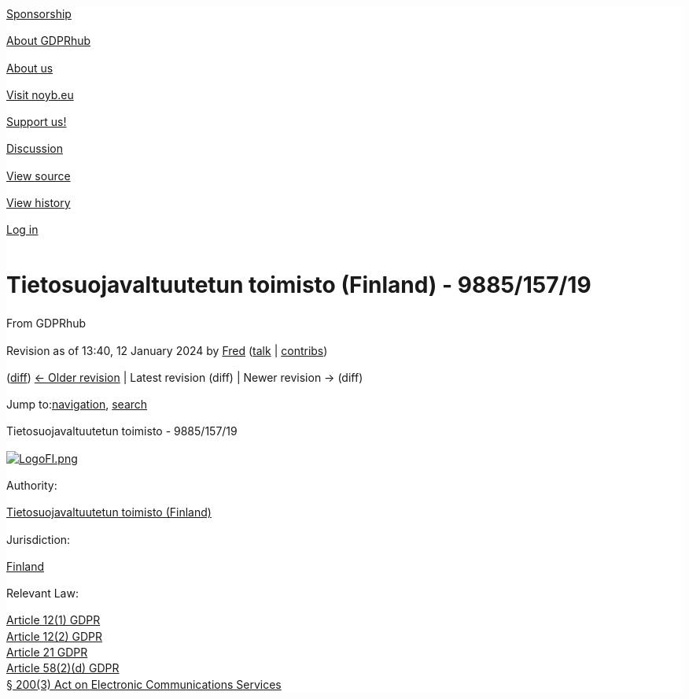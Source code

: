 [Sponsorship](/index.php?title=GDPRhub_Sponsorship)

[About GDPRhub](#)

[About us](/index.php?title=About_GDPRhub)

[Visit noyb.eu](https://www.noyb.eu)

[Support us!](https://www.noyb.eu/support)

[](# "Page tools")

[Discussion](/index.php?title=Talk:Tietosuojavaltuutetun_toimisto_\(Finland\)_-_9885/157/19&action=edit&redlink=1 "Discussion about the content page (page does not exist) [t]")

[View source](/index.php?title=Tietosuojavaltuutetun_toimisto_\(Finland\)_-_9885/157/19&action=edit "This page is protected.
You can view its source [e]")

[View history](/index.php?title=Tietosuojavaltuutetun_toimisto_\(Finland\)_-_9885/157/19&action=history "Past revisions of this page [h]")

[](# "You are not logged in.")

[Log in](/index.php?title=Special:UserLogin&returnto=Tietosuojavaltuutetun+toimisto+%28Finland%29+-+9885%2F157%2F19&returntoquery=oldid%3D39137 "You are encouraged to log in; however, it is not mandatory [o]")

# Tietosuojavaltuutetun toimisto (Finland) - 9885/157/19

From GDPRhub

Revision as of 13:40, 12 January 2024 by [Fred](/index.php?title=User:Fred "User:Fred") ([talk](/index.php?title=User_talk:Fred&action=edit&redlink=1 "User talk:Fred (page does not exist)") | [contribs](/index.php?title=Special:Contributions/Fred "Special:Contributions/Fred"))

([diff](/index.php?title=Tietosuojavaltuutetun_toimisto_\(Finland\)_-_9885/157/19&diff=prev&oldid=39137 "Tietosuojavaltuutetun toimisto (Finland) - 9885/157/19")) [← Older revision](/index.php?title=Tietosuojavaltuutetun_toimisto_\(Finland\)_-_9885/157/19&direction=prev&oldid=39137 "Tietosuojavaltuutetun toimisto (Finland) - 9885/157/19") | Latest revision (diff) | Newer revision → (diff)

Jump to:[navigation](#mw-navigation), [search](#p-search)

Tietosuojavaltuutetun toimisto - 9885/157/19

[![LogoFI.png](/images/thumb/8/87/LogoFI.png/250px-LogoFI.png)](/index.php?title=File:LogoFI.png)

Authority:

[Tietosuojavaltuutetun toimisto (Finland)](/index.php?title=Tietosuojavaltuutetun_toimisto_\(Finland\) "Tietosuojavaltuutetun toimisto (Finland)")

Jurisdiction:

[Finland](/index.php?title=Category:Finland "Category:Finland")

Relevant Law:

[Article 12(1) GDPR](/index.php?title=Article_12_GDPR#1 "Article 12 GDPR")  
[Article 12(2) GDPR](/index.php?title=Article_12_GDPR#2 "Article 12 GDPR")  
[Article 21 GDPR](/index.php?title=Article_21_GDPR "Article 21 GDPR")  
[Article 58(2)(d) GDPR](/index.php?title=Article_58_GDPR#2d "Article 58 GDPR")  
[§ 200(3) Act on Electronic Communications Services](https://www.finlex.fi/fi/laki/ajantasa/2014/20140917#O7L24P200)
